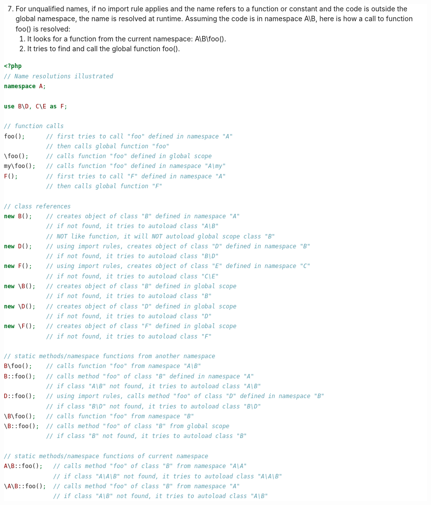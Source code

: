 7. For unqualified names, if no import rule applies and the name refers to a function or constant and the code is outside the global namespace, the name is resolved at runtime. Assuming the code is in namespace A\B, here is how a call to function foo() is resolved: 
   1. It looks for a function from the current namespace: A\B\foo(). 
   2. It tries to find and call the global function foo(). 

```php
<?php
// Name resolutions illustrated
namespace A;

use B\D, C\E as F;

// function calls
foo();      // first tries to call "foo" defined in namespace "A"
            // then calls global function "foo"
\foo();     // calls function "foo" defined in global scope
my\foo();   // calls function "foo" defined in namespace "A\my"
F();        // first tries to call "F" defined in namespace "A"
            // then calls global function "F"

// class references
new B();    // creates object of class "B" defined in namespace "A"
            // if not found, it tries to autoload class "A\B"
			// NOT like function, it will NOT autoload global scope class "B"
new D();    // using import rules, creates object of class "D" defined in namespace "B"
            // if not found, it tries to autoload class "B\D"
new F();    // using import rules, creates object of class "E" defined in namespace "C"
            // if not found, it tries to autoload class "C\E"
new \B();   // creates object of class "B" defined in global scope
            // if not found, it tries to autoload class "B"
new \D();   // creates object of class "D" defined in global scope
            // if not found, it tries to autoload class "D"
new \F();   // creates object of class "F" defined in global scope
            // if not found, it tries to autoload class "F"

// static methods/namespace functions from another namespace
B\foo();    // calls function "foo" from namespace "A\B"
B::foo();   // calls method "foo" of class "B" defined in namespace "A"
            // if class "A\B" not found, it tries to autoload class "A\B"
D::foo();   // using import rules, calls method "foo" of class "D" defined in namespace "B"
            // if class "B\D" not found, it tries to autoload class "B\D"
\B\foo();   // calls function "foo" from namespace "B"
\B::foo();  // calls method "foo" of class "B" from global scope
            // if class "B" not found, it tries to autoload class "B"

// static methods/namespace functions of current namespace
A\B::foo();   // calls method "foo" of class "B" from namespace "A\A"
              // if class "A\A\B" not found, it tries to autoload class "A\A\B"
\A\B::foo();  // calls method "foo" of class "B" from namespace "A"
              // if class "A\B" not found, it tries to autoload class "A\B"
```
